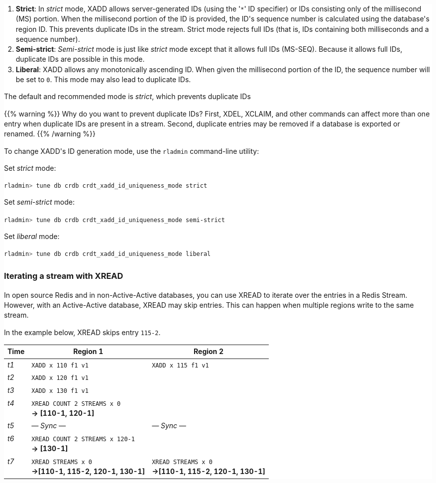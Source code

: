 1. **Strict**: In _strict_ mode, XADD allows server-generated IDs (using the '`*`' ID specifier) or IDs consisting only of the millisecond (MS) portion. When the millisecond portion of the ID is provided, the ID's sequence number is calculated using the database's region ID. This prevents duplicate IDs in the stream. Strict mode rejects full IDs (that is, IDs containing both milliseconds and a sequence number).
1. **Semi-strict**: _Semi-strict_ mode is just like _strict_ mode except that it allows full IDs (MS-SEQ). Because it allows full IDs, duplicate IDs are possible in this mode.
1. **Liberal**: XADD allows any monotonically ascending ID. When given the millisecond portion of the ID, the sequence number will be set to `0`. This mode may also lead to duplicate IDs.

The default and recommended mode is _strict_, which prevents duplicate IDs

{{% warning %}}
Why do you want to prevent duplicate IDs? First, XDEL, XCLAIM, and other commands can affect more than one entry when duplicate IDs are present in a stream. Second, duplicate entries may be removed if a database is exported or renamed.
{{% /warning %}}

To change XADD's ID generation mode, use the `rladmin` command-line utility:

Set _strict_ mode:
```sh
rladmin> tune db crdb crdt_xadd_id_uniqueness_mode strict
```

Set _semi-strict_ mode:
```sh
rladmin> tune db crdb crdt_xadd_id_uniqueness_mode semi-strict
```

Set _liberal_ mode:
```sh
rladmin> tune db crdb crdt_xadd_id_uniqueness_mode liberal
```

### Iterating a stream with XREAD

In open source Redis and in non-Active-Active databases, you can use XREAD to iterate over the entries in a Redis Stream. However, with an Active-Active database, XREAD may skip entries. This can happen when multiple regions write to the same stream.

In the example below, XREAD skips entry `115-2`.

| Time | Region 1                                         | Region 2                                         |
| ---- | -------------------------------------------------- | -------------------------------------------------- |
| _t1_   | `XADD x 110 f1 v1`                                   | `XADD x 115 f1 v1`                                   |
| _t2_   | `XADD x 120 f1 v1`                                   |                                                    |
| _t3_   | `XADD x 130 f1 v1`                                   |                                                    |
| _t4_   | `XREAD COUNT 2 STREAMS x 0` <br/>**→ [110-1, 120-1]**       |                                                    |
| _t5_   | _— Sync —_                                       | _— Sync —_                                       |
| _t6_   | `XREAD COUNT 2 STREAMS x 120-1` <br/>**→ [130-1]**            |                                                    |
| _t7_   | `XREAD STREAMS x 0` <br/>**→[110-1, 115-2, 120-1, 130-1]** | `XREAD STREAMS x 0` <br/>**→[110-1, 115-2, 120-1, 130-1]** |
